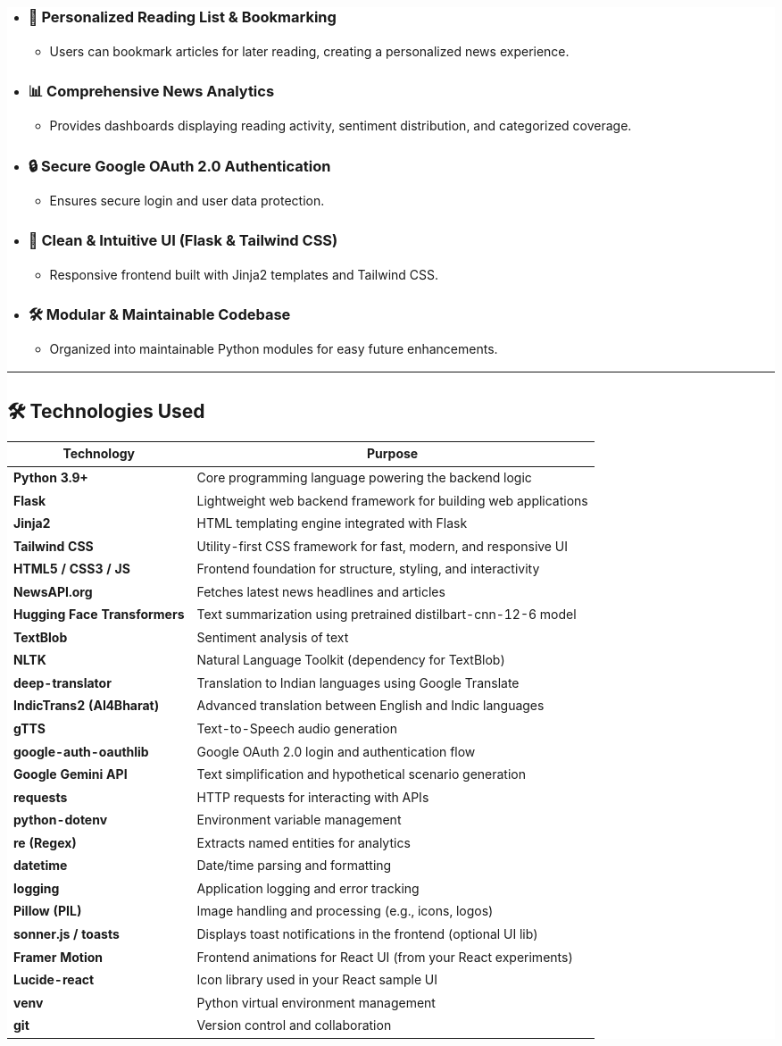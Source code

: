 - ### **💖 Personalized Reading List & Bookmarking**
  - Users can bookmark articles for later reading, creating a personalized news experience.

- ### **📊 Comprehensive News Analytics**
  - Provides dashboards displaying reading activity, sentiment distribution, and categorized coverage.

- ### **🔒 Secure Google OAuth 2.0 Authentication**
  - Ensures secure login and user data protection.

- ### **🎨 Clean & Intuitive UI (Flask & Tailwind CSS)**
  - Responsive frontend built with Jinja2 templates and Tailwind CSS.

- ### **🛠️ Modular & Maintainable Codebase**
  - Organized into maintainable Python modules for easy future enhancements.

---

## 🛠️ Technologies Used

| Technology                 | Purpose                                                           |
|----------------------------|-------------------------------------------------------------------|
| **Python 3.9+**           | Core programming language powering the backend logic              |
| **Flask**                  | Lightweight web backend framework for building web applications   |
| **Jinja2**                 | HTML templating engine integrated with Flask                      |
| **Tailwind CSS**           | Utility-first CSS framework for fast, modern, and responsive UI   |
| **HTML5 / CSS3 / JS**     | Frontend foundation for structure, styling, and interactivity     |
| **NewsAPI.org**            | Fetches latest news headlines and articles                        |
| **Hugging Face Transformers** | Text summarization using pretrained distilbart-cnn-12-6 model  |
| **TextBlob**               | Sentiment analysis of text                                        |
| **NLTK**                   | Natural Language Toolkit (dependency for TextBlob)                |
| **deep-translator**        | Translation to Indian languages using Google Translate            |
| **IndicTrans2 (AI4Bharat)** | Advanced translation between English and Indic languages         |
| **gTTS**                   | Text-to-Speech audio generation                                   |
| **google-auth-oauthlib**   | Google OAuth 2.0 login and authentication flow                    |
| **Google Gemini API**      | Text simplification and hypothetical scenario generation         |
| **requests**               | HTTP requests for interacting with APIs                           |
| **python-dotenv**          | Environment variable management                                   |
| **re (Regex)**             | Extracts named entities for analytics                             |
| **datetime**               | Date/time parsing and formatting                                  |
| **logging**                | Application logging and error tracking                            |
| **Pillow (PIL)**           | Image handling and processing (e.g., icons, logos)                |
| **sonner.js / toasts**     | Displays toast notifications in the frontend (optional UI lib)    |
| **Framer Motion**          | Frontend animations for React UI (from your React experiments)    |
| **Lucide-react**           | Icon library used in your React sample UI                         |
| **venv**                   | Python virtual environment management                             |
| **git**                    | Version control and collaboration                                 |